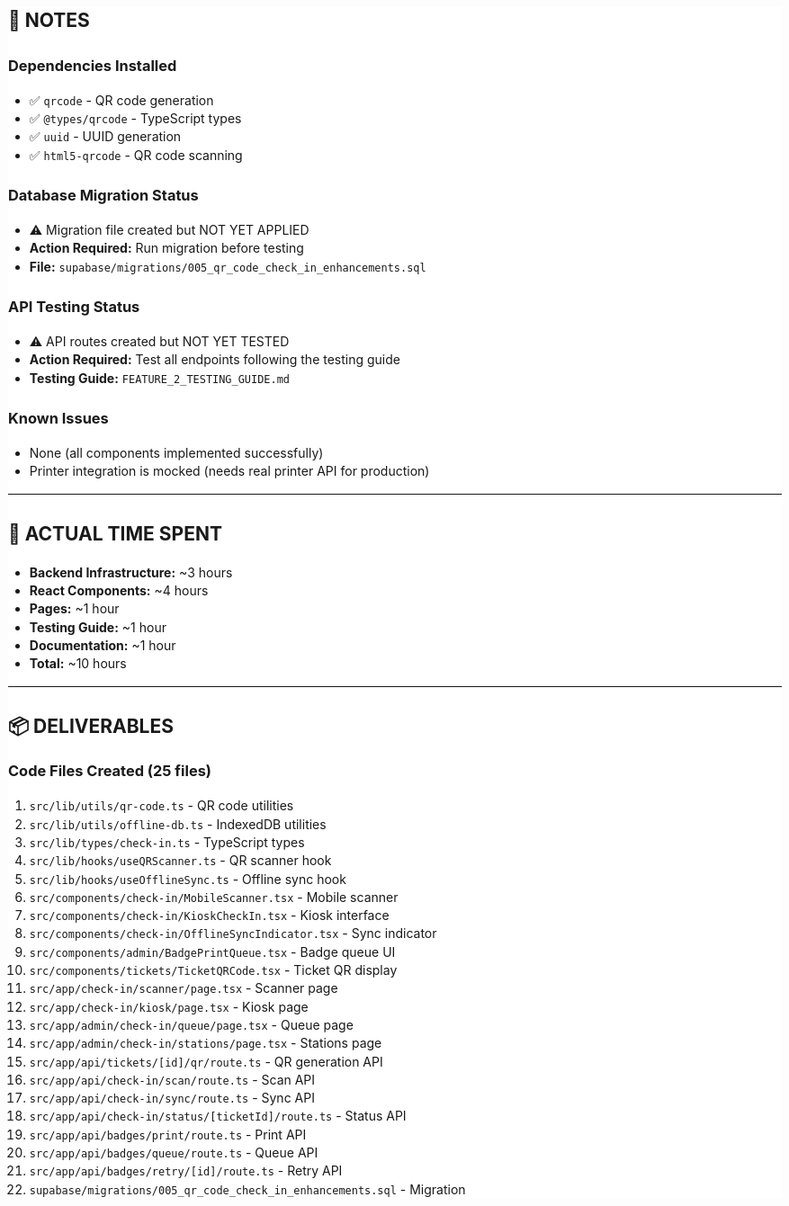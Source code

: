 
## 📝 NOTES

### Dependencies Installed
- ✅ `qrcode` - QR code generation
- ✅ `@types/qrcode` - TypeScript types
- ✅ `uuid` - UUID generation
- ✅ `html5-qrcode` - QR code scanning

### Database Migration Status
- ⚠️ Migration file created but NOT YET APPLIED
- **Action Required:** Run migration before testing
- **File:** `supabase/migrations/005_qr_code_check_in_enhancements.sql`

### API Testing Status
- ⚠️ API routes created but NOT YET TESTED
- **Action Required:** Test all endpoints following the testing guide
- **Testing Guide:** `FEATURE_2_TESTING_GUIDE.md`

### Known Issues
- None (all components implemented successfully)
- Printer integration is mocked (needs real printer API for production)

---

## 🎯 ACTUAL TIME SPENT

- **Backend Infrastructure:** ~3 hours
- **React Components:** ~4 hours
- **Pages:** ~1 hour
- **Testing Guide:** ~1 hour
- **Documentation:** ~1 hour
- **Total:** ~10 hours

---

## 📦 DELIVERABLES

### Code Files Created (25 files)
1. `src/lib/utils/qr-code.ts` - QR code utilities
2. `src/lib/utils/offline-db.ts` - IndexedDB utilities
3. `src/lib/types/check-in.ts` - TypeScript types
4. `src/lib/hooks/useQRScanner.ts` - QR scanner hook
5. `src/lib/hooks/useOfflineSync.ts` - Offline sync hook
6. `src/components/check-in/MobileScanner.tsx` - Mobile scanner
7. `src/components/check-in/KioskCheckIn.tsx` - Kiosk interface
8. `src/components/check-in/OfflineSyncIndicator.tsx` - Sync indicator
9. `src/components/admin/BadgePrintQueue.tsx` - Badge queue UI
10. `src/components/tickets/TicketQRCode.tsx` - Ticket QR display
11. `src/app/check-in/scanner/page.tsx` - Scanner page
12. `src/app/check-in/kiosk/page.tsx` - Kiosk page
13. `src/app/admin/check-in/queue/page.tsx` - Queue page
14. `src/app/admin/check-in/stations/page.tsx` - Stations page
15. `src/app/api/tickets/[id]/qr/route.ts` - QR generation API
16. `src/app/api/check-in/scan/route.ts` - Scan API
17. `src/app/api/check-in/sync/route.ts` - Sync API
18. `src/app/api/check-in/status/[ticketId]/route.ts` - Status API
19. `src/app/api/badges/print/route.ts` - Print API
20. `src/app/api/badges/queue/route.ts` - Queue API
21. `src/app/api/badges/retry/[id]/route.ts` - Retry API
22. `supabase/migrations/005_qr_code_check_in_enhancements.sql` - Migration